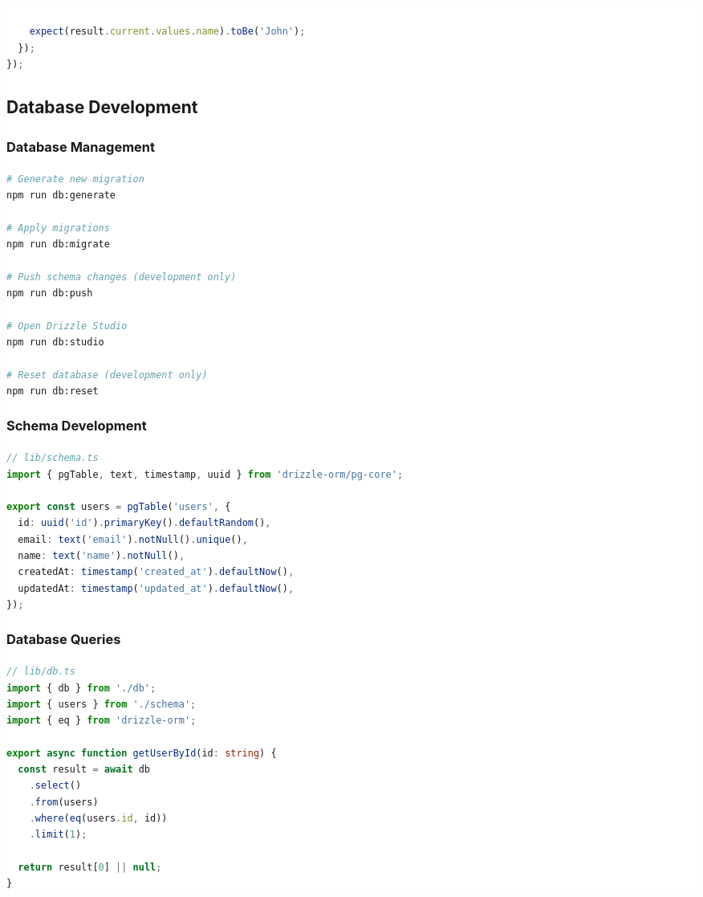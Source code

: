 ```typescript
    
    expect(result.current.values.name).toBe('John');
  });
});
```

## Database Development

### Database Management

```bash
# Generate new migration
npm run db:generate

# Apply migrations
npm run db:migrate

# Push schema changes (development only)
npm run db:push

# Open Drizzle Studio
npm run db:studio

# Reset database (development only)
npm run db:reset
```

### Schema Development

```typescript
// lib/schema.ts
import { pgTable, text, timestamp, uuid } from 'drizzle-orm/pg-core';

export const users = pgTable('users', {
  id: uuid('id').primaryKey().defaultRandom(),
  email: text('email').notNull().unique(),
  name: text('name').notNull(),
  createdAt: timestamp('created_at').defaultNow(),
  updatedAt: timestamp('updated_at').defaultNow(),
});
```

### Database Queries

```typescript
// lib/db.ts
import { db } from './db';
import { users } from './schema';
import { eq } from 'drizzle-orm';

export async function getUserById(id: string) {
  const result = await db
    .select()
    .from(users)
    .where(eq(users.id, id))
    .limit(1);
  
  return result[0] || null;
}
```

